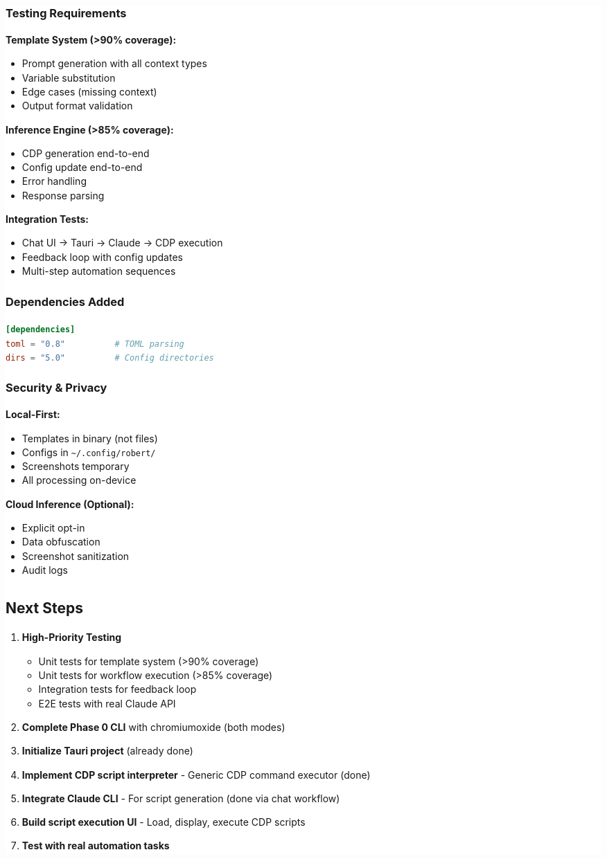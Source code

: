 ### Testing Requirements

**Template System (>90% coverage):**
- Prompt generation with all context types
- Variable substitution
- Edge cases (missing context)
- Output format validation

**Inference Engine (>85% coverage):**
- CDP generation end-to-end
- Config update end-to-end
- Error handling
- Response parsing

**Integration Tests:**
- Chat UI → Tauri → Claude → CDP execution
- Feedback loop with config updates
- Multi-step automation sequences

### Dependencies Added

```toml
[dependencies]
toml = "0.8"          # TOML parsing
dirs = "5.0"          # Config directories
```

### Security & Privacy

**Local-First:**
- Templates in binary (not files)
- Configs in `~/.config/robert/`
- Screenshots temporary
- All processing on-device

**Cloud Inference (Optional):**
- Explicit opt-in
- Data obfuscation
- Screenshot sanitization
- Audit logs

## Next Steps

1. **High-Priority Testing**
   - Unit tests for template system (>90% coverage)
   - Unit tests for workflow execution (>85% coverage)
   - Integration tests for feedback loop
   - E2E tests with real Claude API

2. **Complete Phase 0 CLI** with chromiumoxide (both modes)
3. **Initialize Tauri project** (already done)
4. **Implement CDP script interpreter** - Generic CDP command executor (done)
5. **Integrate Claude CLI** - For script generation (done via chat workflow)
6. **Build script execution UI** - Load, display, execute CDP scripts
7. **Test with real automation tasks**
